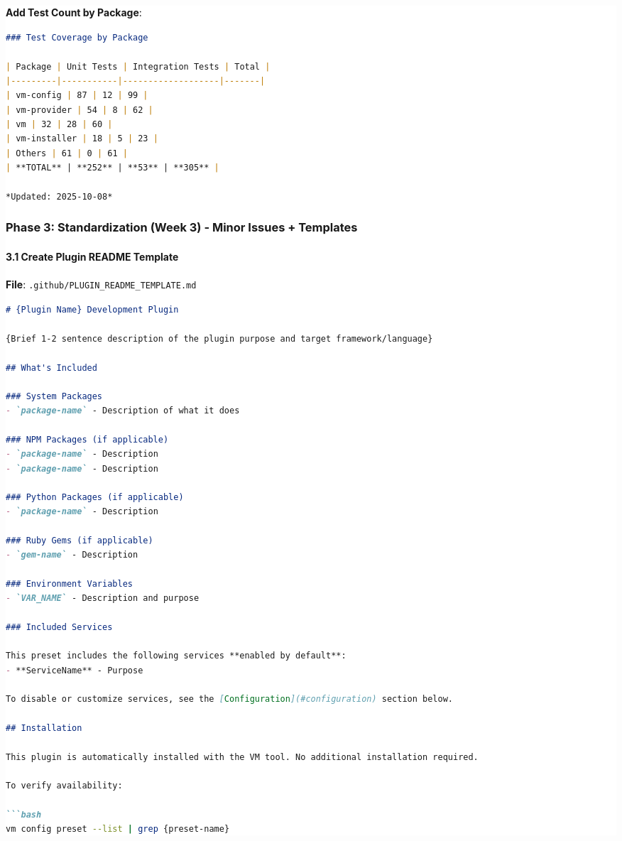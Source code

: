 **Add Test Count by Package**:
```markdown
### Test Coverage by Package

| Package | Unit Tests | Integration Tests | Total |
|---------|-----------|-------------------|-------|
| vm-config | 87 | 12 | 99 |
| vm-provider | 54 | 8 | 62 |
| vm | 32 | 28 | 60 |
| vm-installer | 18 | 5 | 23 |
| Others | 61 | 0 | 61 |
| **TOTAL** | **252** | **53** | **305** |

*Updated: 2025-10-08*
```

### Phase 3: Standardization (Week 3) - Minor Issues + Templates

#### 3.1 Create Plugin README Template

**File**: `.github/PLUGIN_README_TEMPLATE.md`

```markdown
# {Plugin Name} Development Plugin

{Brief 1-2 sentence description of the plugin purpose and target framework/language}

## What's Included

### System Packages
- `package-name` - Description of what it does

### NPM Packages (if applicable)
- `package-name` - Description
- `package-name` - Description

### Python Packages (if applicable)
- `package-name` - Description

### Ruby Gems (if applicable)
- `gem-name` - Description

### Environment Variables
- `VAR_NAME` - Description and purpose

### Included Services

This preset includes the following services **enabled by default**:
- **ServiceName** - Purpose

To disable or customize services, see the [Configuration](#configuration) section below.

## Installation

This plugin is automatically installed with the VM tool. No additional installation required.

To verify availability:

```bash
vm config preset --list | grep {preset-name}
```
